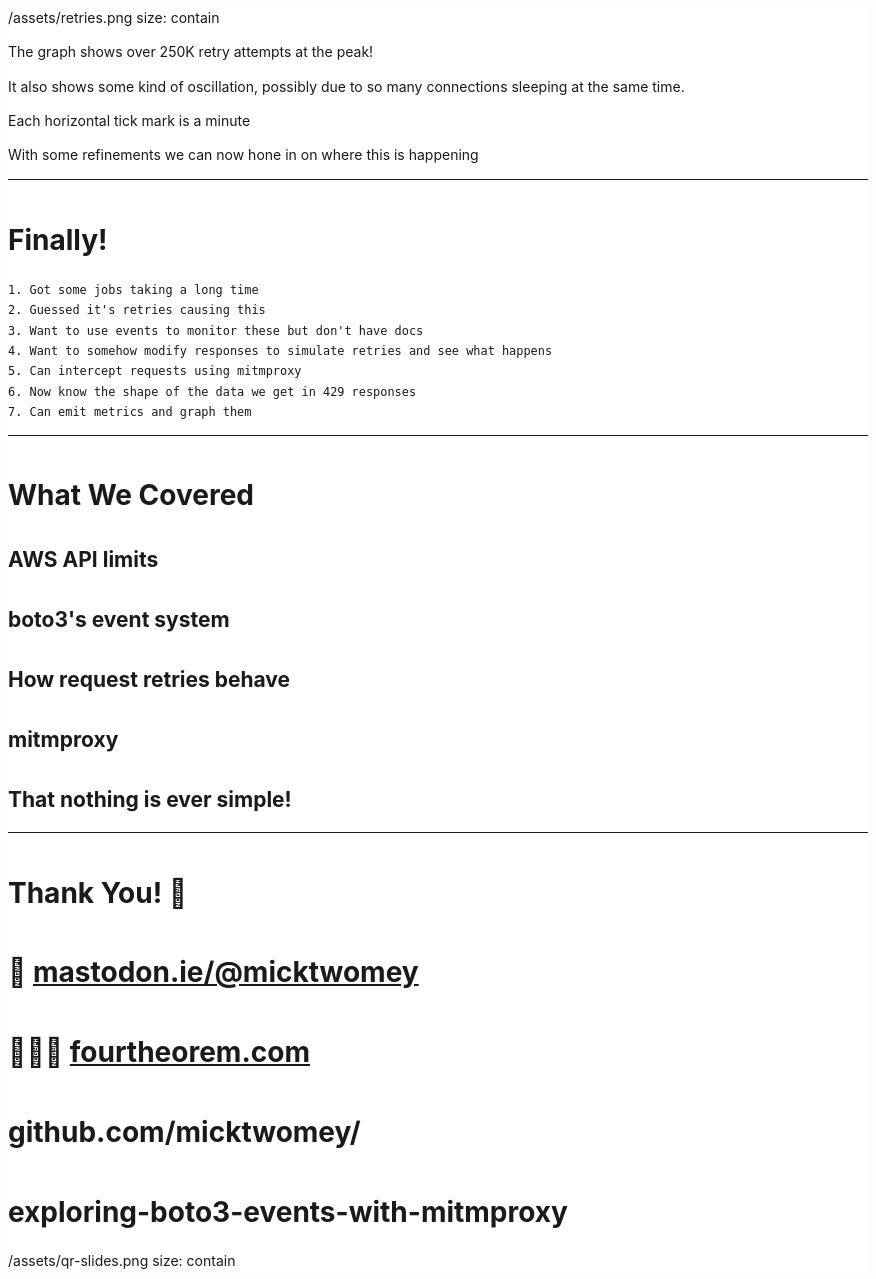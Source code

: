 


/assets/retries.png
size: contain

The graph shows over 250K retry attempts at the peak!

It also shows some kind of oscillation, possibly due to so many connections sleeping at the same time.

Each horizontal tick mark is a minute

With some refinements we can now hone in on where this is happening

---


# Finally!
	1. Got some jobs taking a long time
	2. Guessed it's retries causing this
	3. Want to use events to monitor these but don't have docs
	4. Want to somehow modify responses to simulate retries and see what happens
	5. Can intercept requests using mitmproxy
	6. Now know the shape of the data we get in 429 responses
	7. Can emit metrics and graph them

---

# What We Covered

## AWS API limits

## boto3's event system

## How request retries behave

## mitmproxy

## That nothing is ever simple!

---

# Thank You! 🎉
# 🐘 [mastodon.ie/@micktwomey](https://mastodon.ie/@micktwomey)
# 🧑🏽‍💼 [fourtheorem.com](https://fourtheorem.com/)

# github.com/micktwomey/
# exploring-boto3-events-with-mitmproxy
/assets/qr-slides.png
size: contain

